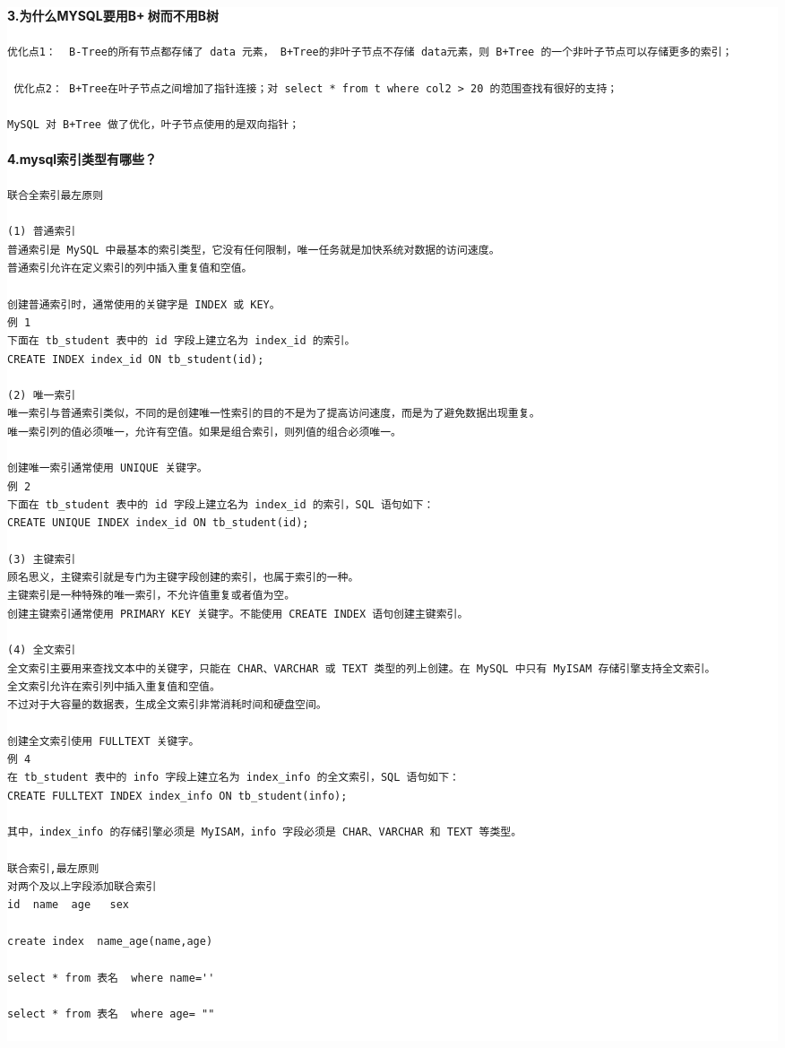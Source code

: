 

#### 3.为什么MYSQL要用B+ 树而不用B树

```
优化点1：  B-Tree的所有节点都存储了 data 元素， B+Tree的非叶子节点不存储 data元素，则 B+Tree 的一个非叶子节点可以存储更多的索引；

 优化点2： B+Tree在叶子节点之间增加了指针连接；对 select * from t where col2 > 20 的范围查找有很好的支持；

MySQL 对 B+Tree 做了优化，叶子节点使用的是双向指针；
```

#### 4.mysql索引类型有哪些？

```
联合全索引最左原则

(1) 普通索引
普通索引是 MySQL 中最基本的索引类型，它没有任何限制，唯一任务就是加快系统对数据的访问速度。
普通索引允许在定义索引的列中插入重复值和空值。

创建普通索引时，通常使用的关键字是 INDEX 或 KEY。
例 1
下面在 tb_student 表中的 id 字段上建立名为 index_id 的索引。
CREATE INDEX index_id ON tb_student(id);

(2) 唯一索引
唯一索引与普通索引类似，不同的是创建唯一性索引的目的不是为了提高访问速度，而是为了避免数据出现重复。
唯一索引列的值必须唯一，允许有空值。如果是组合索引，则列值的组合必须唯一。

创建唯一索引通常使用 UNIQUE 关键字。
例 2
下面在 tb_student 表中的 id 字段上建立名为 index_id 的索引，SQL 语句如下：
CREATE UNIQUE INDEX index_id ON tb_student(id);

(3) 主键索引
顾名思义，主键索引就是专门为主键字段创建的索引，也属于索引的一种。
主键索引是一种特殊的唯一索引，不允许值重复或者值为空。
创建主键索引通常使用 PRIMARY KEY 关键字。不能使用 CREATE INDEX 语句创建主键索引。

(4) 全文索引
全文索引主要用来查找文本中的关键字，只能在 CHAR、VARCHAR 或 TEXT 类型的列上创建。在 MySQL 中只有 MyISAM 存储引擎支持全文索引。
全文索引允许在索引列中插入重复值和空值。
不过对于大容量的数据表，生成全文索引非常消耗时间和硬盘空间。

创建全文索引使用 FULLTEXT 关键字。
例 4
在 tb_student 表中的 info 字段上建立名为 index_info 的全文索引，SQL 语句如下：
CREATE FULLTEXT INDEX index_info ON tb_student(info);

其中，index_info 的存储引擎必须是 MyISAM，info 字段必须是 CHAR、VARCHAR 和 TEXT 等类型。

联合索引,最左原则
对两个及以上字段添加联合索引
id  name  age   sex  

create index  name_age(name,age)

select * from 表名  where name=''

select * from 表名  where age= ""


```
